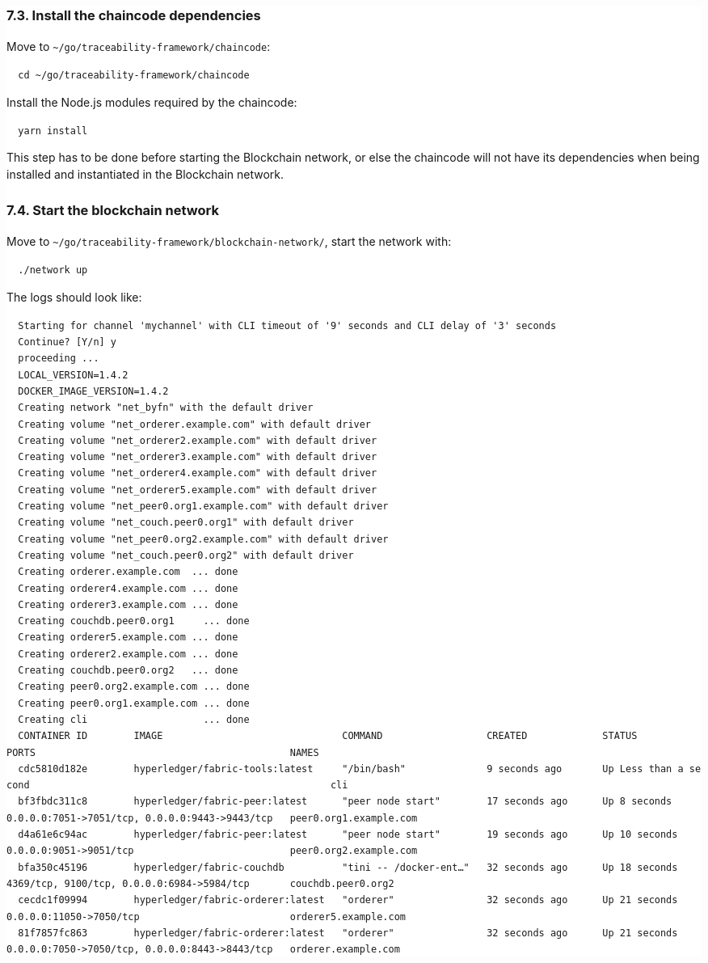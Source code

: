 ### 7.3. Install the chaincode dependencies

Move to `~/go/traceability-framework/chaincode`:

```
  cd ~/go/traceability-framework/chaincode
```

Install the Node.js modules required by the chaincode:

```
  yarn install
```

This step has to be done before starting the Blockchain network, or else the chaincode 
will not have its dependencies when being installed and instantiated in the Blockchain network.

### 7.4. Start the blockchain network

Move to `~/go/traceability-framework/blockchain-network/`, start the network with:

```
  ./network up
```

The logs should look like:

```
  Starting for channel 'mychannel' with CLI timeout of '9' seconds and CLI delay of '3' seconds
  Continue? [Y/n] y
  proceeding ...
  LOCAL_VERSION=1.4.2
  DOCKER_IMAGE_VERSION=1.4.2
  Creating network "net_byfn" with the default driver
  Creating volume "net_orderer.example.com" with default driver
  Creating volume "net_orderer2.example.com" with default driver
  Creating volume "net_orderer3.example.com" with default driver
  Creating volume "net_orderer4.example.com" with default driver
  Creating volume "net_orderer5.example.com" with default driver
  Creating volume "net_peer0.org1.example.com" with default driver
  Creating volume "net_couch.peer0.org1" with default driver
  Creating volume "net_peer0.org2.example.com" with default driver
  Creating volume "net_couch.peer0.org2" with default driver
  Creating orderer.example.com  ... done
  Creating orderer4.example.com ... done
  Creating orderer3.example.com ... done
  Creating couchdb.peer0.org1     ... done
  Creating orderer5.example.com ... done
  Creating orderer2.example.com ... done
  Creating couchdb.peer0.org2   ... done
  Creating peer0.org2.example.com ... done
  Creating peer0.org1.example.com ... done
  Creating cli                    ... done
  CONTAINER ID        IMAGE                               COMMAND                  CREATED             STATUS                  PORTS                                            NAMES
  cdc5810d182e        hyperledger/fabric-tools:latest     "/bin/bash"              9 seconds ago       Up Less than a second                                                    cli
  bf3fbdc311c8        hyperledger/fabric-peer:latest      "peer node start"        17 seconds ago      Up 8 seconds            0.0.0.0:7051->7051/tcp, 0.0.0.0:9443->9443/tcp   peer0.org1.example.com
  d4a61e6c94ac        hyperledger/fabric-peer:latest      "peer node start"        19 seconds ago      Up 10 seconds           0.0.0.0:9051->9051/tcp                           peer0.org2.example.com
  bfa350c45196        hyperledger/fabric-couchdb          "tini -- /docker-ent…"   32 seconds ago      Up 18 seconds           4369/tcp, 9100/tcp, 0.0.0.0:6984->5984/tcp       couchdb.peer0.org2
  cecdc1f09994        hyperledger/fabric-orderer:latest   "orderer"                32 seconds ago      Up 21 seconds           0.0.0.0:11050->7050/tcp                          orderer5.example.com
  81f7857fc863        hyperledger/fabric-orderer:latest   "orderer"                32 seconds ago      Up 21 seconds           0.0.0.0:7050->7050/tcp, 0.0.0.0:8443->8443/tcp   orderer.example.com
```